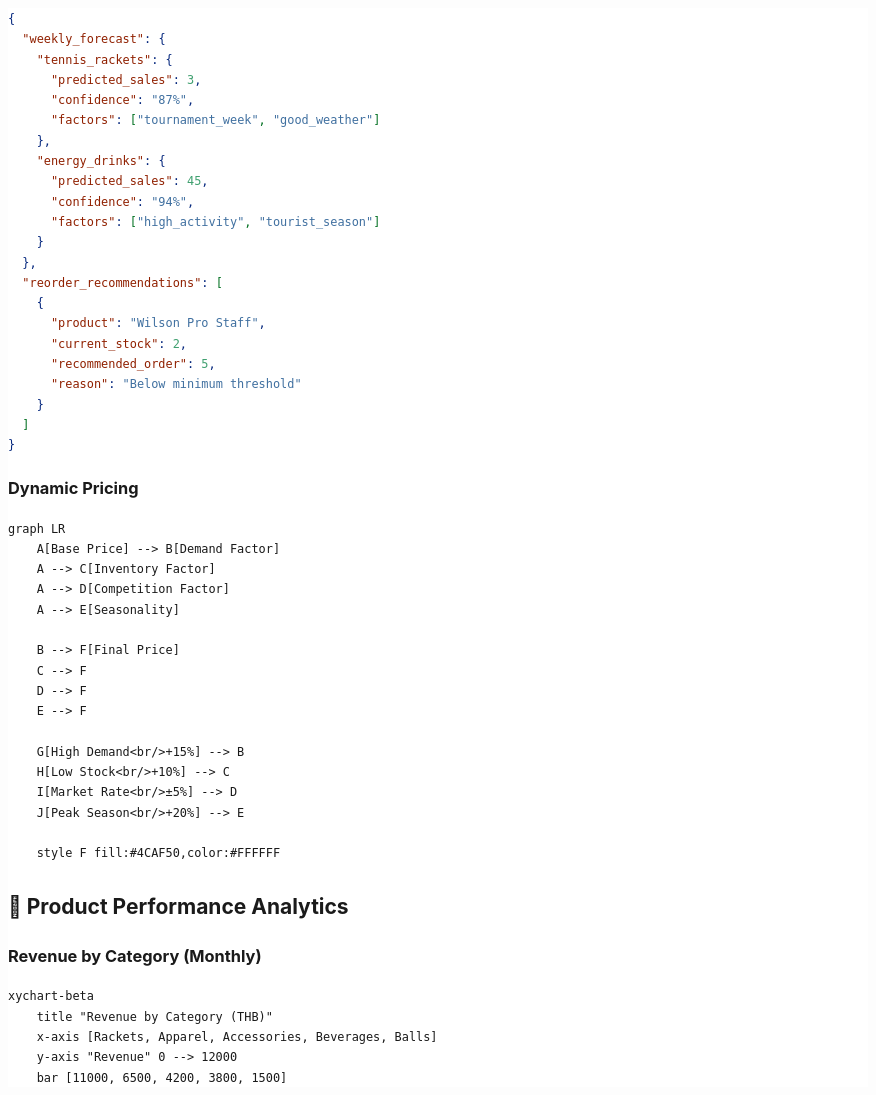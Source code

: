 ```json
{
  "weekly_forecast": {
    "tennis_rackets": {
      "predicted_sales": 3,
      "confidence": "87%",
      "factors": ["tournament_week", "good_weather"]
    },
    "energy_drinks": {
      "predicted_sales": 45,
      "confidence": "94%",
      "factors": ["high_activity", "tourist_season"]
    }
  },
  "reorder_recommendations": [
    {
      "product": "Wilson Pro Staff",
      "current_stock": 2,
      "recommended_order": 5,
      "reason": "Below minimum threshold"
    }
  ]
}
```

### Dynamic Pricing

```mermaid
graph LR
    A[Base Price] --> B[Demand Factor]
    A --> C[Inventory Factor]
    A --> D[Competition Factor]
    A --> E[Seasonality]

    B --> F[Final Price]
    C --> F
    D --> F
    E --> F

    G[High Demand<br/>+15%] --> B
    H[Low Stock<br/>+10%] --> C
    I[Market Rate<br/>±5%] --> D
    J[Peak Season<br/>+20%] --> E

    style F fill:#4CAF50,color:#FFFFFF
```

## 🎯 Product Performance Analytics

### Revenue by Category (Monthly)

```mermaid
xychart-beta
    title "Revenue by Category (THB)"
    x-axis [Rackets, Apparel, Accessories, Beverages, Balls]
    y-axis "Revenue" 0 --> 12000
    bar [11000, 6500, 4200, 3800, 1500]
```
